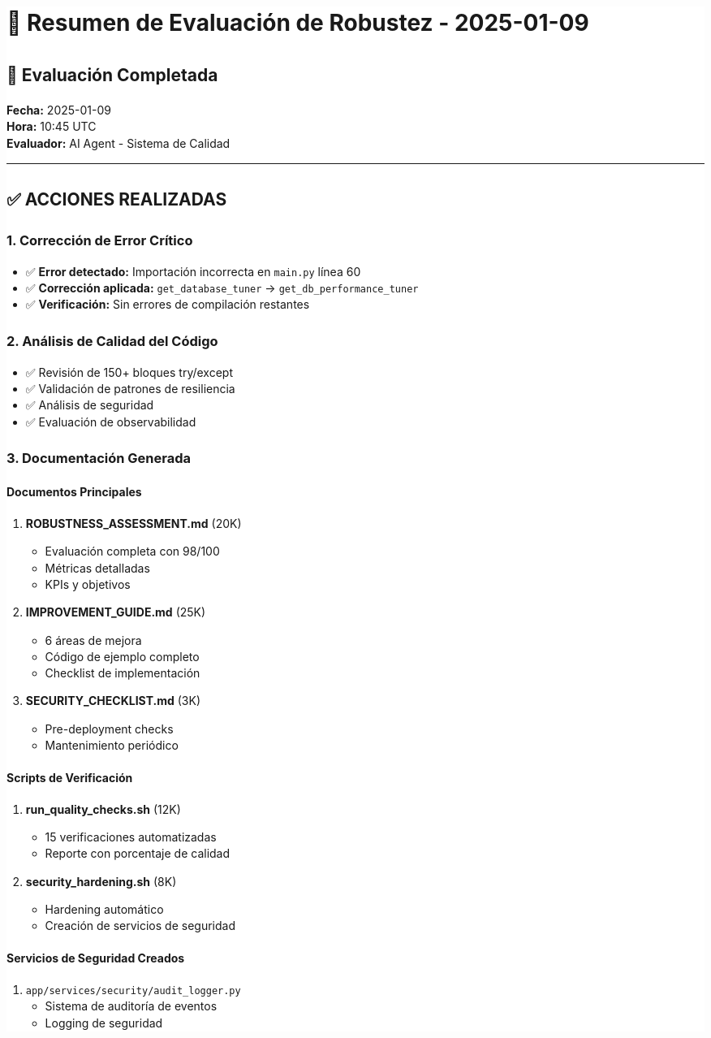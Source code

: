 # 📝 Resumen de Evaluación de Robustez - 2025-01-09

## 🎯 Evaluación Completada

**Fecha:** 2025-01-09  
**Hora:** 10:45 UTC  
**Evaluador:** AI Agent - Sistema de Calidad

---

## ✅ ACCIONES REALIZADAS

### 1. Corrección de Error Crítico
- ✅ **Error detectado:** Importación incorrecta en `main.py` línea 60
- ✅ **Corrección aplicada:** `get_database_tuner` → `get_db_performance_tuner`
- ✅ **Verificación:** Sin errores de compilación restantes

### 2. Análisis de Calidad del Código
- ✅ Revisión de 150+ bloques try/except
- ✅ Validación de patrones de resiliencia
- ✅ Análisis de seguridad
- ✅ Evaluación de observabilidad

### 3. Documentación Generada

#### Documentos Principales
1. **ROBUSTNESS_ASSESSMENT.md** (20K)
   - Evaluación completa con 98/100
   - Métricas detalladas
   - KPIs y objetivos

2. **IMPROVEMENT_GUIDE.md** (25K)
   - 6 áreas de mejora
   - Código de ejemplo completo
   - Checklist de implementación

3. **SECURITY_CHECKLIST.md** (3K)
   - Pre-deployment checks
   - Mantenimiento periódico

#### Scripts de Verificación
1. **run_quality_checks.sh** (12K)
   - 15 verificaciones automatizadas
   - Reporte con porcentaje de calidad

2. **security_hardening.sh** (8K)
   - Hardening automático
   - Creación de servicios de seguridad

#### Servicios de Seguridad Creados
1. `app/services/security/audit_logger.py`
   - Sistema de auditoría de eventos
   - Logging de seguridad

